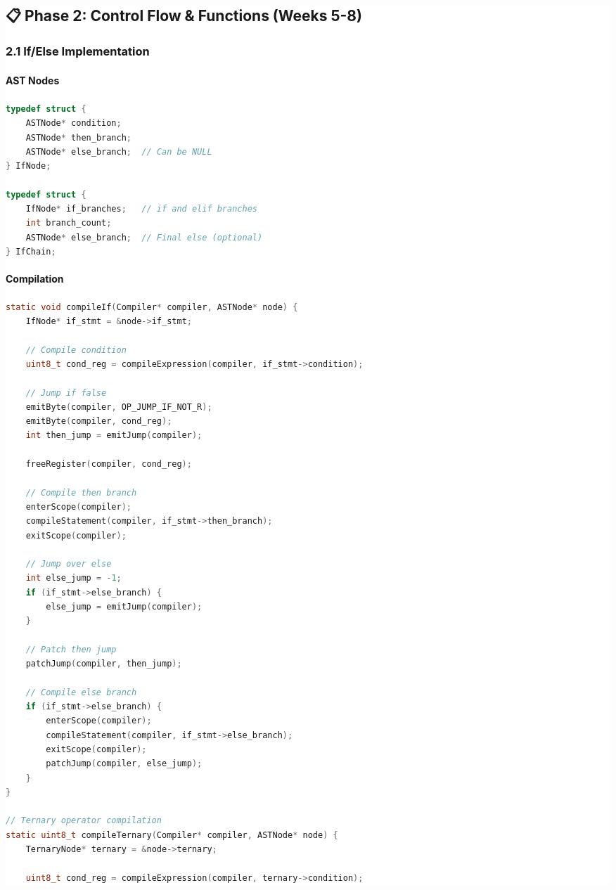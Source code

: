 
## 📋 Phase 2: Control Flow & Functions (Weeks 5-8)

### 2.1 If/Else Implementation

#### AST Nodes
```c
typedef struct {
    ASTNode* condition;
    ASTNode* then_branch;
    ASTNode* else_branch;  // Can be NULL
} IfNode;

typedef struct {
    IfNode* if_branches;   // if and elif branches
    int branch_count;
    ASTNode* else_branch;  // Final else (optional)
} IfChain;
```

#### Compilation
```c
static void compileIf(Compiler* compiler, ASTNode* node) {
    IfNode* if_stmt = &node->if_stmt;
    
    // Compile condition
    uint8_t cond_reg = compileExpression(compiler, if_stmt->condition);
    
    // Jump if false
    emitByte(compiler, OP_JUMP_IF_NOT_R);
    emitByte(compiler, cond_reg);
    int then_jump = emitJump(compiler);
    
    freeRegister(compiler, cond_reg);
    
    // Compile then branch
    enterScope(compiler);
    compileStatement(compiler, if_stmt->then_branch);
    exitScope(compiler);
    
    // Jump over else
    int else_jump = -1;
    if (if_stmt->else_branch) {
        else_jump = emitJump(compiler);
    }
    
    // Patch then jump
    patchJump(compiler, then_jump);
    
    // Compile else branch
    if (if_stmt->else_branch) {
        enterScope(compiler);
        compileStatement(compiler, if_stmt->else_branch);
        exitScope(compiler);
        patchJump(compiler, else_jump);
    }
}

// Ternary operator compilation
static uint8_t compileTernary(Compiler* compiler, ASTNode* node) {
    TernaryNode* ternary = &node->ternary;
    
    uint8_t cond_reg = compileExpression(compiler, ternary->condition);
```